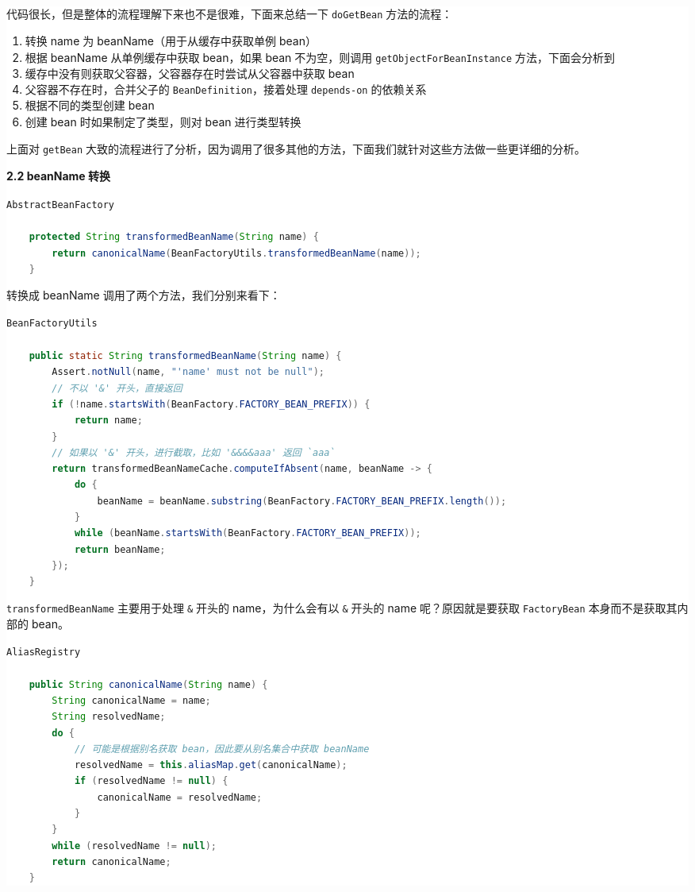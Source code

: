 代码很长，但是整体的流程理解下来也不是很难，下面来总结一下 `doGetBean` 方法的流程：

 1. 转换 name 为 beanName（用于从缓存中获取单例 bean）
 2. 根据 beanName 从单例缓存中获取 bean，如果 bean 不为空，则调用 `getObjectForBeanInstance` 方法，下面会分析到
 3. 缓存中没有则获取父容器，父容器存在时尝试从父容器中获取 bean
 4. 父容器不存在时，合并父子的 `BeanDefinition`，接着处理 `depends-on` 的依赖关系
 5. 根据不同的类型创建 bean
 6. 创建 bean 时如果制定了类型，则对 bean 进行类型转换

上面对 `getBean` 大致的流程进行了分析，因为调用了很多其他的方法，下面我们就针对这些方法做一些更详细的分析。

**2.2 beanName 转换**

```java
AbstractBeanFactory

    protected String transformedBeanName(String name) {
        return canonicalName(BeanFactoryUtils.transformedBeanName(name));
    }
```

转换成 beanName 调用了两个方法，我们分别来看下：

```java
BeanFactoryUtils

    public static String transformedBeanName(String name) {
        Assert.notNull(name, "'name' must not be null");
        // 不以 '&' 开头，直接返回
        if (!name.startsWith(BeanFactory.FACTORY_BEAN_PREFIX)) {
            return name;
        }
        // 如果以 '&' 开头，进行截取，比如 '&&&&aaa' 返回 `aaa`
        return transformedBeanNameCache.computeIfAbsent(name, beanName -> {
            do {
                beanName = beanName.substring(BeanFactory.FACTORY_BEAN_PREFIX.length());
            }
            while (beanName.startsWith(BeanFactory.FACTORY_BEAN_PREFIX));
            return beanName;
        });
    }
```

`transformedBeanName` 主要用于处理 `&` 开头的 name，为什么会有以 `&` 开头的 name 呢？原因就是要获取 `FactoryBean` 本身而不是获取其内部的 bean。

```java
AliasRegistry

    public String canonicalName(String name) {
        String canonicalName = name;
        String resolvedName;
        do {
            // 可能是根据别名获取 bean，因此要从别名集合中获取 beanName
            resolvedName = this.aliasMap.get(canonicalName);
            if (resolvedName != null) {
                canonicalName = resolvedName;
            }
        }
        while (resolvedName != null);
        return canonicalName;
    }
```
